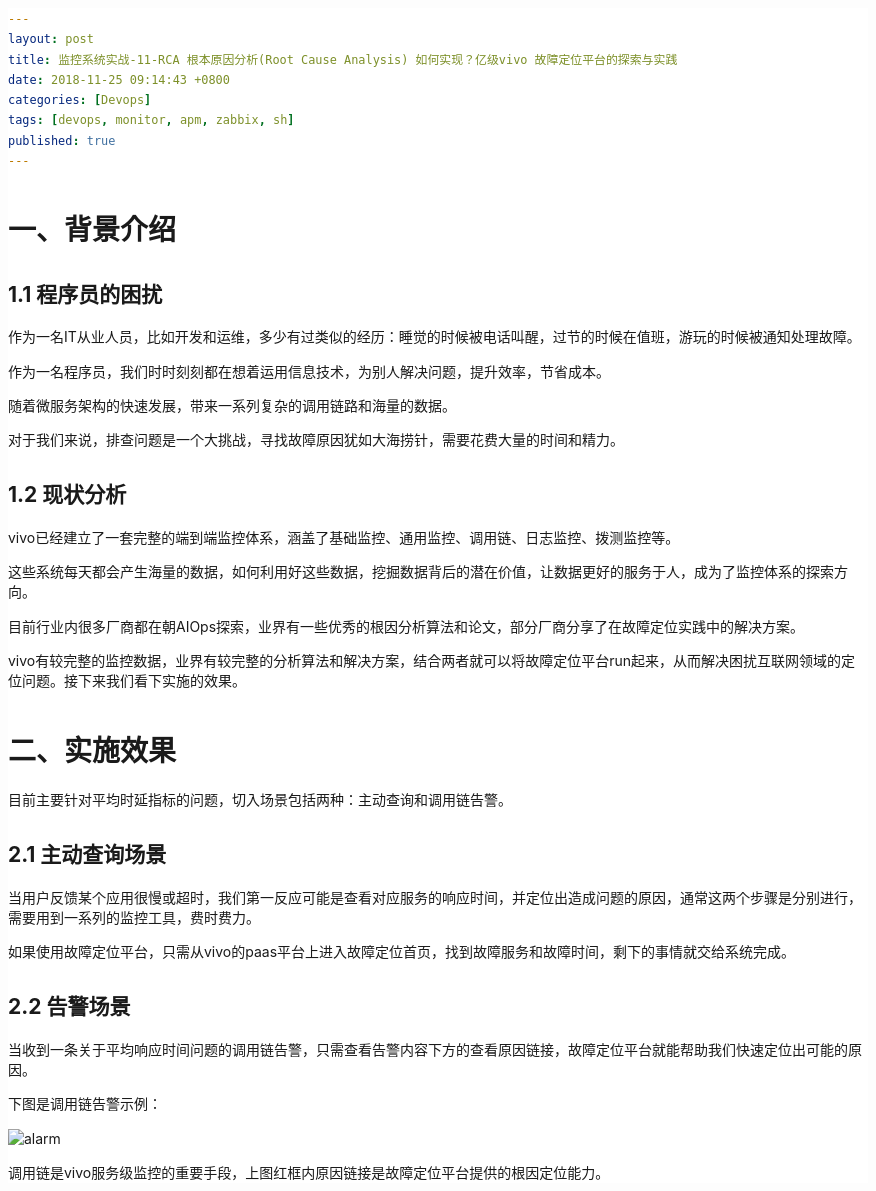 ```yaml
---
layout: post
title: 监控系统实战-11-RCA 根本原因分析(Root Cause Analysis) 如何实现？亿级vivo 故障定位平台的探索与实践
date: 2018-11-25 09:14:43 +0800
categories: [Devops]
tags: [devops, monitor, apm, zabbix, sh]
published: true
---
```



# 一、背景介绍

## 1.1 程序员的困扰

作为一名IT从业人员，比如开发和运维，多少有过类似的经历：睡觉的时候被电话叫醒，过节的时候在值班，游玩的时候被通知处理故障。

作为一名程序员，我们时时刻刻都在想着运用信息技术，为别人解决问题，提升效率，节省成本。

随着微服务架构的快速发展，带来一系列复杂的调用链路和海量的数据。

对于我们来说，排查问题是一个大挑战，寻找故障原因犹如大海捞针，需要花费大量的时间和精力。

## 1.2 现状分析

vivo已经建立了一套完整的端到端监控体系，涵盖了基础监控、通用监控、调用链、日志监控、拨测监控等。

这些系统每天都会产生海量的数据，如何利用好这些数据，挖掘数据背后的潜在价值，让数据更好的服务于人，成为了监控体系的探索方向。

目前行业内很多厂商都在朝AIOps探索，业界有一些优秀的根因分析算法和论文，部分厂商分享了在故障定位实践中的解决方案。

vivo有较完整的监控数据，业界有较完整的分析算法和解决方案，结合两者就可以将故障定位平台run起来，从而解决困扰互联网领域的定位问题。接下来我们看下实施的效果。

# 二、实施效果

目前主要针对平均时延指标的问题，切入场景包括两种：主动查询和调用链告警。

## 2.1 主动查询场景

当用户反馈某个应用很慢或超时，我们第一反应可能是查看对应服务的响应时间，并定位出造成问题的原因，通常这两个步骤是分别进行，需要用到一系列的监控工具，费时费力。

如果使用故障定位平台，只需从vivo的paas平台上进入故障定位首页，找到故障服务和故障时间，剩下的事情就交给系统完成。

## 2.2 告警场景

当收到一条关于平均响应时间问题的调用链告警，只需查看告警内容下方的查看原因链接，故障定位平台就能帮助我们快速定位出可能的原因。

下图是调用链告警示例：

![alarm](https://mmbiz.qpic.cn/mmbiz_png/4g5IMGibSxt667HzrwePXayQ5yOiap3EiaKJncCdv8YnWicHEFwH493zLRfWpWVz5OaZEBicBuloic2GoaD8icn6oUbxg/640?wx_fmt=png&tp=webp&wxfrom=5&wx_lazy=1&wx_co=1)

调用链是vivo服务级监控的重要手段，上图红框内原因链接是故障定位平台提供的根因定位能力。
